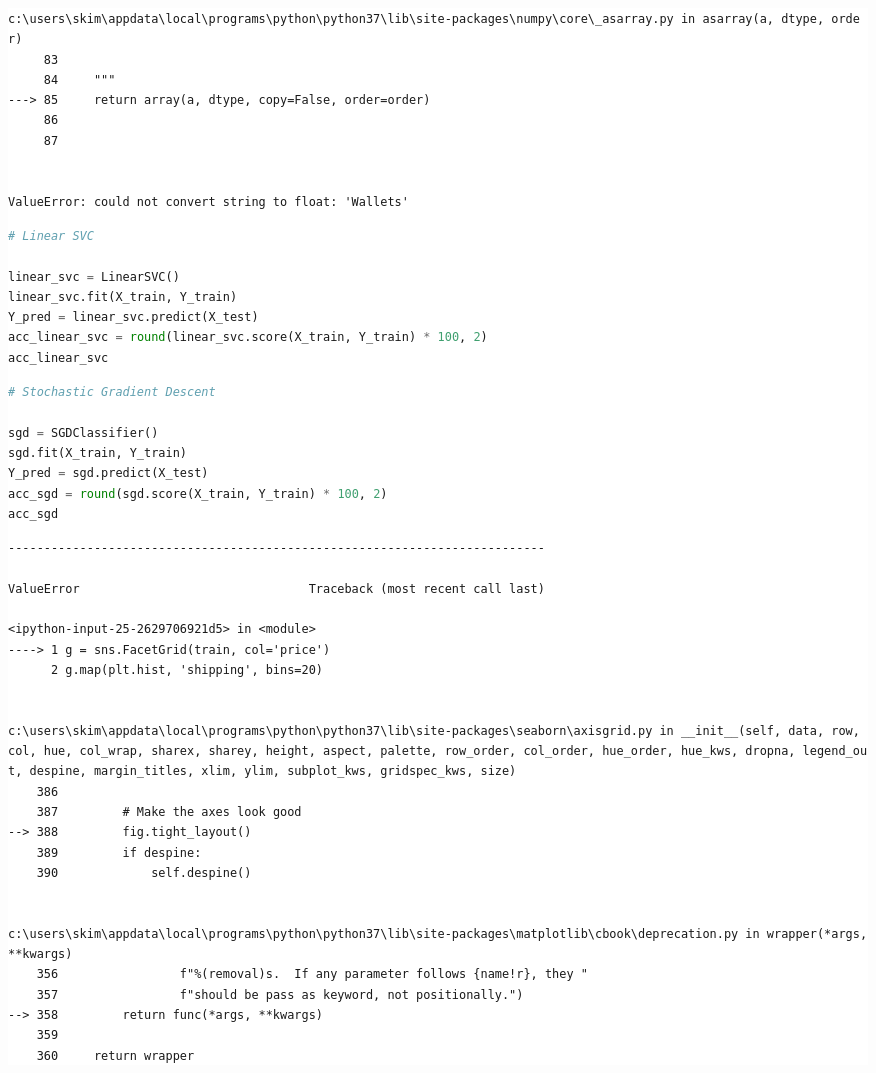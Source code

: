 
    c:\users\skim\appdata\local\programs\python\python37\lib\site-packages\numpy\core\_asarray.py in asarray(a, dtype, order)
         83 
         84     """
    ---> 85     return array(a, dtype, copy=False, order=order)
         86 
         87 
    

    ValueError: could not convert string to float: 'Wallets'



```python
# Linear SVC

linear_svc = LinearSVC()
linear_svc.fit(X_train, Y_train)
Y_pred = linear_svc.predict(X_test)
acc_linear_svc = round(linear_svc.score(X_train, Y_train) * 100, 2)
acc_linear_svc
```


```python
# Stochastic Gradient Descent

sgd = SGDClassifier()
sgd.fit(X_train, Y_train)
Y_pred = sgd.predict(X_test)
acc_sgd = round(sgd.score(X_train, Y_train) * 100, 2)
acc_sgd
```


    ---------------------------------------------------------------------------

    ValueError                                Traceback (most recent call last)

    <ipython-input-25-2629706921d5> in <module>
    ----> 1 g = sns.FacetGrid(train, col='price')
          2 g.map(plt.hist, 'shipping', bins=20)
    

    c:\users\skim\appdata\local\programs\python\python37\lib\site-packages\seaborn\axisgrid.py in __init__(self, data, row, col, hue, col_wrap, sharex, sharey, height, aspect, palette, row_order, col_order, hue_order, hue_kws, dropna, legend_out, despine, margin_titles, xlim, ylim, subplot_kws, gridspec_kws, size)
        386 
        387         # Make the axes look good
    --> 388         fig.tight_layout()
        389         if despine:
        390             self.despine()
    

    c:\users\skim\appdata\local\programs\python\python37\lib\site-packages\matplotlib\cbook\deprecation.py in wrapper(*args, **kwargs)
        356                 f"%(removal)s.  If any parameter follows {name!r}, they "
        357                 f"should be pass as keyword, not positionally.")
    --> 358         return func(*args, **kwargs)
        359 
        360     return wrapper
    